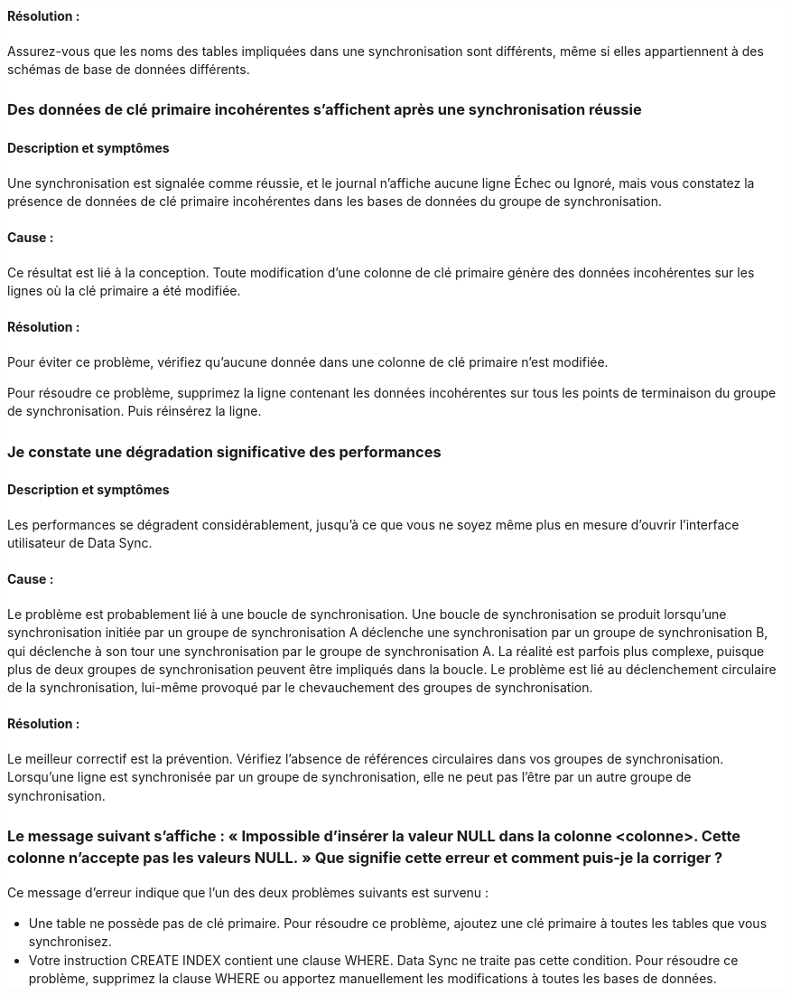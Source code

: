 #### <a name="resolution"></a>Résolution :

Assurez-vous que les noms des tables impliquées dans une synchronisation sont différents, même si elles appartiennent à des schémas de base de données différents.

### <a name="i-see-inconsistent-primary-key-data-after-a-successful-sync"></a>Des données de clé primaire incohérentes s’affichent après une synchronisation réussie

#### <a name="description-and-symptoms"></a>Description et symptômes

Une synchronisation est signalée comme réussie, et le journal n’affiche aucune ligne Échec ou Ignoré, mais vous constatez la présence de données de clé primaire incohérentes dans les bases de données du groupe de synchronisation.

#### <a name="cause"></a>Cause :

Ce résultat est lié à la conception. Toute modification d’une colonne de clé primaire génère des données incohérentes sur les lignes où la clé primaire a été modifiée.

#### <a name="resolution"></a>Résolution :

Pour éviter ce problème, vérifiez qu’aucune donnée dans une colonne de clé primaire n’est modifiée.

Pour résoudre ce problème, supprimez la ligne contenant les données incohérentes sur tous les points de terminaison du groupe de synchronisation. Puis réinsérez la ligne.

### <a name="i-see-a-significant-degradation-in-performance"></a>Je constate une dégradation significative des performances

#### <a name="description-and-symptoms"></a>Description et symptômes

Les performances se dégradent considérablement, jusqu’à ce que vous ne soyez même plus en mesure d’ouvrir l’interface utilisateur de Data Sync.

#### <a name="cause"></a>Cause :

Le problème est probablement lié à une boucle de synchronisation. Une boucle de synchronisation se produit lorsqu’une synchronisation initiée par un groupe de synchronisation A déclenche une synchronisation par un groupe de synchronisation B, qui déclenche à son tour une synchronisation par le groupe de synchronisation A. La réalité est parfois plus complexe, puisque plus de deux groupes de synchronisation peuvent être impliqués dans la boucle. Le problème est lié au déclenchement circulaire de la synchronisation, lui-même provoqué par le chevauchement des groupes de synchronisation.

#### <a name="resolution"></a>Résolution :

Le meilleur correctif est la prévention. Vérifiez l’absence de références circulaires dans vos groupes de synchronisation. Lorsqu’une ligne est synchronisée par un groupe de synchronisation, elle ne peut pas l’être par un autre groupe de synchronisation.

### <a name="i-see-this-message-cannot-insert-the-value-null-into-the-column-column-column-does-not-allow-nulls-what-does-this-mean-and-how-can-i-fix-it"></a>Le message suivant s’affiche : « Impossible d’insérer la valeur NULL dans la colonne \<colonne\>. Cette colonne n’accepte pas les valeurs NULL. » Que signifie cette erreur et comment puis-je la corriger ? 
Ce message d’erreur indique que l’un des deux problèmes suivants est survenu :
-  Une table ne possède pas de clé primaire. Pour résoudre ce problème, ajoutez une clé primaire à toutes les tables que vous synchronisez.
-  Votre instruction CREATE INDEX contient une clause WHERE. Data Sync ne traite pas cette condition. Pour résoudre ce problème, supprimez la clause WHERE ou apportez manuellement les modifications à toutes les bases de données. 
 